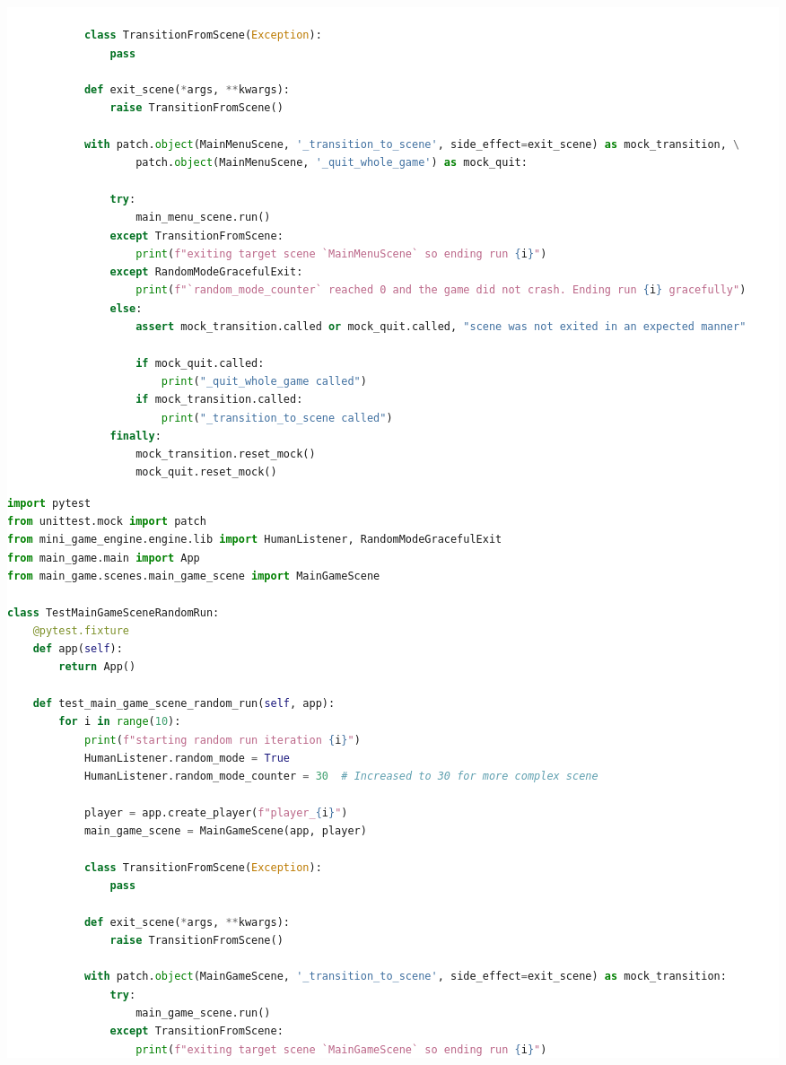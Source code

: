 ```python main_game/tests/test_main_menu_scene.py

            class TransitionFromScene(Exception):
                pass

            def exit_scene(*args, **kwargs):
                raise TransitionFromScene()

            with patch.object(MainMenuScene, '_transition_to_scene', side_effect=exit_scene) as mock_transition, \
                    patch.object(MainMenuScene, '_quit_whole_game') as mock_quit:

                try:
                    main_menu_scene.run()
                except TransitionFromScene:
                    print(f"exiting target scene `MainMenuScene` so ending run {i}")
                except RandomModeGracefulExit:
                    print(f"`random_mode_counter` reached 0 and the game did not crash. Ending run {i} gracefully")
                else:
                    assert mock_transition.called or mock_quit.called, "scene was not exited in an expected manner"

                    if mock_quit.called:
                        print("_quit_whole_game called")
                    if mock_transition.called:
                        print("_transition_to_scene called")
                finally:
                    mock_transition.reset_mock()
                    mock_quit.reset_mock()
```

```python main_game/tests/test_main_game_scene.py
import pytest
from unittest.mock import patch
from mini_game_engine.engine.lib import HumanListener, RandomModeGracefulExit
from main_game.main import App
from main_game.scenes.main_game_scene import MainGameScene

class TestMainGameSceneRandomRun:
    @pytest.fixture
    def app(self):
        return App()

    def test_main_game_scene_random_run(self, app):
        for i in range(10):
            print(f"starting random run iteration {i}")
            HumanListener.random_mode = True
            HumanListener.random_mode_counter = 30  # Increased to 30 for more complex scene

            player = app.create_player(f"player_{i}")
            main_game_scene = MainGameScene(app, player)

            class TransitionFromScene(Exception):
                pass

            def exit_scene(*args, **kwargs):
                raise TransitionFromScene()

            with patch.object(MainGameScene, '_transition_to_scene', side_effect=exit_scene) as mock_transition:
                try:
                    main_game_scene.run()
                except TransitionFromScene:
                    print(f"exiting target scene `MainGameScene` so ending run {i}")
```